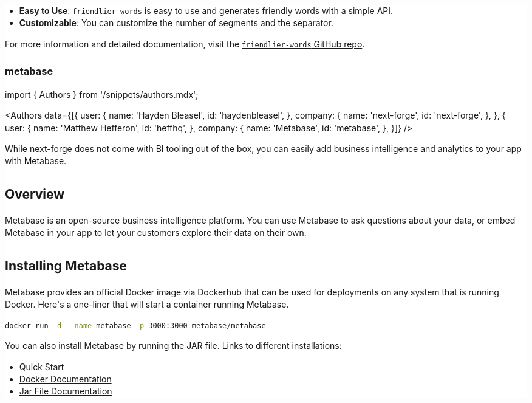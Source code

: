 - <Icon icon="check" iconType="solid" /> **Easy to Use**: `friendlier-words` is easy to use and generates friendly words with a simple API.
- <Icon icon="check" iconType="solid" /> **Customizable**: You can customize the number of segments and the separator.

For more information and detailed documentation, visit the [`friendlier-words` GitHub repo](https://github.com/haydenbleasel/friendlier-words).

### metabase
import { Authors } from '/snippets/authors.mdx';

<Authors data={[{
  user: {
    name: 'Hayden Bleasel',
    id: 'haydenbleasel',
  },
  company: {
    name: 'next-forge',
    id: 'next-forge',
  },
}, {
  user: {
    name: 'Matthew Hefferon',
    id: 'heffhq',
  },
  company: {
    name: 'Metabase',
    id: 'metabase',
  },
}]} />

While next-forge does not come with BI tooling out of the box, you can easily add business intelligence and analytics to your app with [Metabase](https://www.metabase.com/).

## Overview

Metabase is an open-source business intelligence platform. You can use Metabase to ask questions about your data, or embed Metabase in your app to let your customers explore their data on their own.

## Installing Metabase

Metabase provides an official Docker image via Dockerhub that can be used for deployments on any system that is running Docker. Here's a one-liner that will start a container running Metabase.

```sh
docker run -d --name metabase -p 3000:3000 metabase/metabase
```

You can also install Metabase by running the JAR file. Links to different installations:

- [Quick Start](https://www.metabase.com/start/oss/)
- [Docker Documentation](https://www.metabase.com/docs/latest/installation-and-operation/running-metabase-on-docker)
- [Jar File Documentation](https://www.metabase.com/docs/latest/installation-and-operation/running-the-metabase-jar-file)
